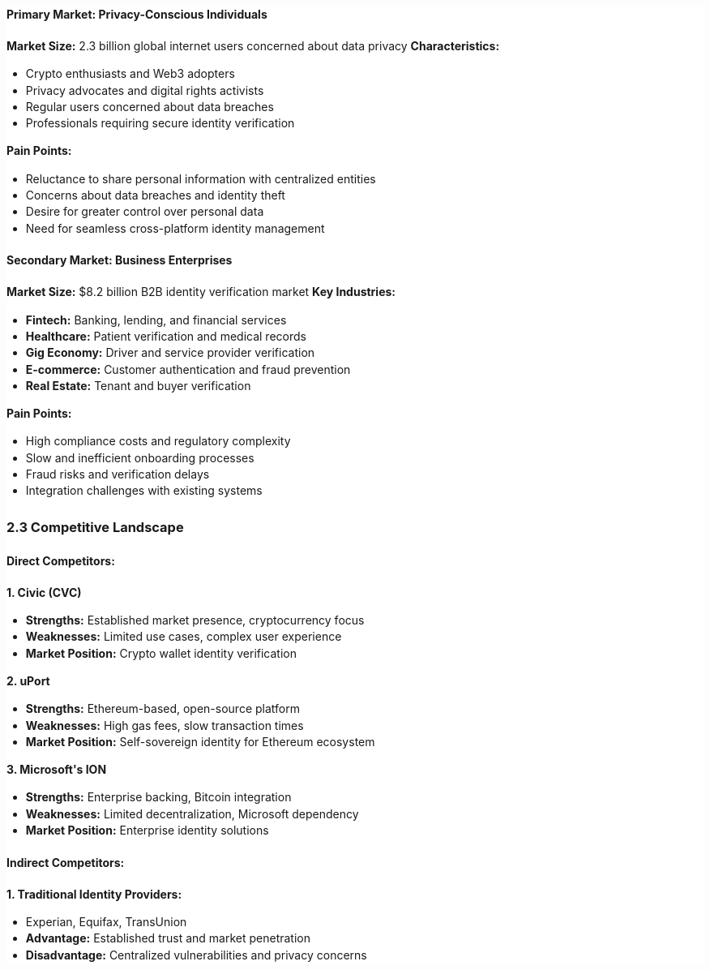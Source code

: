 #### Primary Market: Privacy-Conscious Individuals
**Market Size:** 2.3 billion global internet users concerned about data privacy
**Characteristics:**
- Crypto enthusiasts and Web3 adopters
- Privacy advocates and digital rights activists
- Regular users concerned about data breaches
- Professionals requiring secure identity verification

**Pain Points:**
- Reluctance to share personal information with centralized entities
- Concerns about data breaches and identity theft
- Desire for greater control over personal data
- Need for seamless cross-platform identity management

#### Secondary Market: Business Enterprises
**Market Size:** $8.2 billion B2B identity verification market
**Key Industries:**
- **Fintech:** Banking, lending, and financial services
- **Healthcare:** Patient verification and medical records
- **Gig Economy:** Driver and service provider verification
- **E-commerce:** Customer authentication and fraud prevention
- **Real Estate:** Tenant and buyer verification

**Pain Points:**
- High compliance costs and regulatory complexity
- Slow and inefficient onboarding processes
- Fraud risks and verification delays
- Integration challenges with existing systems

### 2.3 Competitive Landscape

#### Direct Competitors:

**1. Civic (CVC)**
- **Strengths:** Established market presence, cryptocurrency focus
- **Weaknesses:** Limited use cases, complex user experience
- **Market Position:** Crypto wallet identity verification

**2. uPort**
- **Strengths:** Ethereum-based, open-source platform
- **Weaknesses:** High gas fees, slow transaction times
- **Market Position:** Self-sovereign identity for Ethereum ecosystem

**3. Microsoft's ION**
- **Strengths:** Enterprise backing, Bitcoin integration
- **Weaknesses:** Limited decentralization, Microsoft dependency
- **Market Position:** Enterprise identity solutions

#### Indirect Competitors:

**1. Traditional Identity Providers:**
- Experian, Equifax, TransUnion
- **Advantage:** Established trust and market penetration
- **Disadvantage:** Centralized vulnerabilities and privacy concerns
